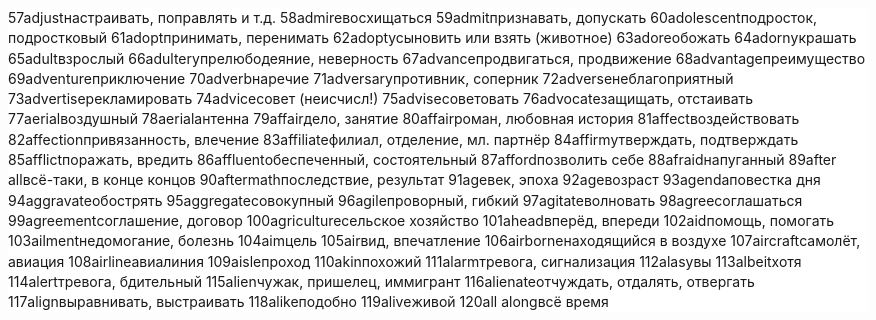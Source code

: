 <tr><td>57</td><td>adjust</td><td>настраивать, поправлять и т.д.</td></tr>
<tr><td>58</td><td>admire</td><td>восхищаться</td></tr>
<tr><td>59</td><td>admit</td><td>признавать, допускать</td></tr>
<tr><td>60</td><td>adolescent</td><td>подросток, подростковый</td></tr>
<tr><td>61</td><td>adopt</td><td>принимать, перенимать</td></tr>
<tr><td>62</td><td>adopt</td><td>усыновить или взять (животное)</td></tr>
<tr><td>63</td><td>adore</td><td>обожать</td></tr>
<tr><td>64</td><td>adorn</td><td>украшать</td></tr>
<tr><td>65</td><td>adult</td><td>взрослый</td></tr>
<tr><td>66</td><td>adultery</td><td>прелюбодеяние, неверность</td></tr>
<tr><td>67</td><td>advance</td><td>продвигаться, продвижение</td></tr>
<tr><td>68</td><td>advantage</td><td>преимущество</td></tr>
<tr><td>69</td><td>adventure</td><td>приключение</td></tr>
<tr><td>70</td><td>adverb</td><td>наречие</td></tr>
<tr><td>71</td><td>adversary</td><td>противник, соперник</td></tr>
<tr><td>72</td><td>adverse</td><td>неблагоприятный</td></tr>
<tr><td>73</td><td>advertise</td><td>рекламировать</td></tr>
<tr><td>74</td><td>advice</td><td>совет (неисчисл!)</td></tr>
<tr><td>75</td><td>advise</td><td>советовать</td></tr>
<tr><td>76</td><td>advocate</td><td>защищать, отстаивать</td></tr>
<tr><td>77</td><td>aerial</td><td>воздушный</td></tr>
<tr><td>78</td><td>aerial</td><td>антенна</td></tr>
<tr><td>79</td><td>affair</td><td>дело, занятие</td></tr>
<tr><td>80</td><td>affair</td><td>роман, любовная история</td></tr>
<tr><td>81</td><td>affect</td><td>воздействовать</td></tr>
<tr><td>82</td><td>affection</td><td>привязанность, влечение</td></tr>
<tr><td>83</td><td>affiliate</td><td>филиал, отделение, мл. партнёр</td></tr>
<tr><td>84</td><td>affirm</td><td>утверждать, подтверждать</td></tr>
<tr><td>85</td><td>afflict</td><td>поражать, вредить</td></tr>
<tr><td>86</td><td>affluent</td><td>обеспеченный, состоятельный</td></tr>
<tr><td>87</td><td>afford</td><td>позволить себе</td></tr>
<tr><td>88</td><td>afraid</td><td>напуганный</td></tr>
<tr><td>89</td><td>after all</td><td>всё-таки, в конце концов</td></tr>
<tr><td>90</td><td>aftermath</td><td>последствие, результат</td></tr>
<tr><td>91</td><td>age</td><td>век, эпоха</td></tr>
<tr><td>92</td><td>age</td><td>возраст</td></tr>
<tr><td>93</td><td>agenda</td><td>повестка дня</td></tr>
<tr><td>94</td><td>aggravate</td><td>обострять</td></tr>
<tr><td>95</td><td>aggregate</td><td>совокупный</td></tr>
<tr><td>96</td><td>agile</td><td>проворный, гибкий</td></tr>
<tr><td>97</td><td>agitate</td><td>волновать</td></tr>
<tr><td>98</td><td>agree</td><td>соглашаться</td></tr>
<tr><td>99</td><td>agreement</td><td>соглашение, договор</td></tr>
<tr><td>100</td><td>agriculture</td><td>сельское хозяйство</td></tr>
<tr><td>101</td><td>ahead</td><td>вперёд, впереди</td></tr>
<tr><td>102</td><td>aid</td><td>помощь, помогать</td></tr>
<tr><td>103</td><td>ailment</td><td>недомогание, болезнь</td></tr>
<tr><td>104</td><td>aim</td><td>цель</td></tr>
<tr><td>105</td><td>air</td><td>вид, впечатление</td></tr>
<tr><td>106</td><td>airborne</td><td>находящийся в воздухе</td></tr>
<tr><td>107</td><td>aircraft</td><td>самолёт, авиация</td></tr>
<tr><td>108</td><td>airline</td><td>авиалиния</td></tr>
<tr><td>109</td><td>aisle</td><td>проход</td></tr>
<tr><td>110</td><td>akin</td><td>похожий</td></tr>
<tr><td>111</td><td>alarm</td><td>тревога, сигнализация</td></tr>
<tr><td>112</td><td>alas</td><td>увы</td></tr>
<tr><td>113</td><td>albeit</td><td>хотя</td></tr>
<tr><td>114</td><td>alert</td><td>тревога, бдительный</td></tr>
<tr><td>115</td><td>alien</td><td>чужак, пришелец, иммигрант</td></tr>
<tr><td>116</td><td>alienate</td><td>отчуждать, отдалять, отвергать</td></tr>
<tr><td>117</td><td>align</td><td>выравнивать, выстраивать</td></tr>
<tr><td>118</td><td>alike</td><td>подобно</td></tr>
<tr><td>119</td><td>alive</td><td>живой</td></tr>
<tr><td>120</td><td>all along</td><td>всё время</td></tr>